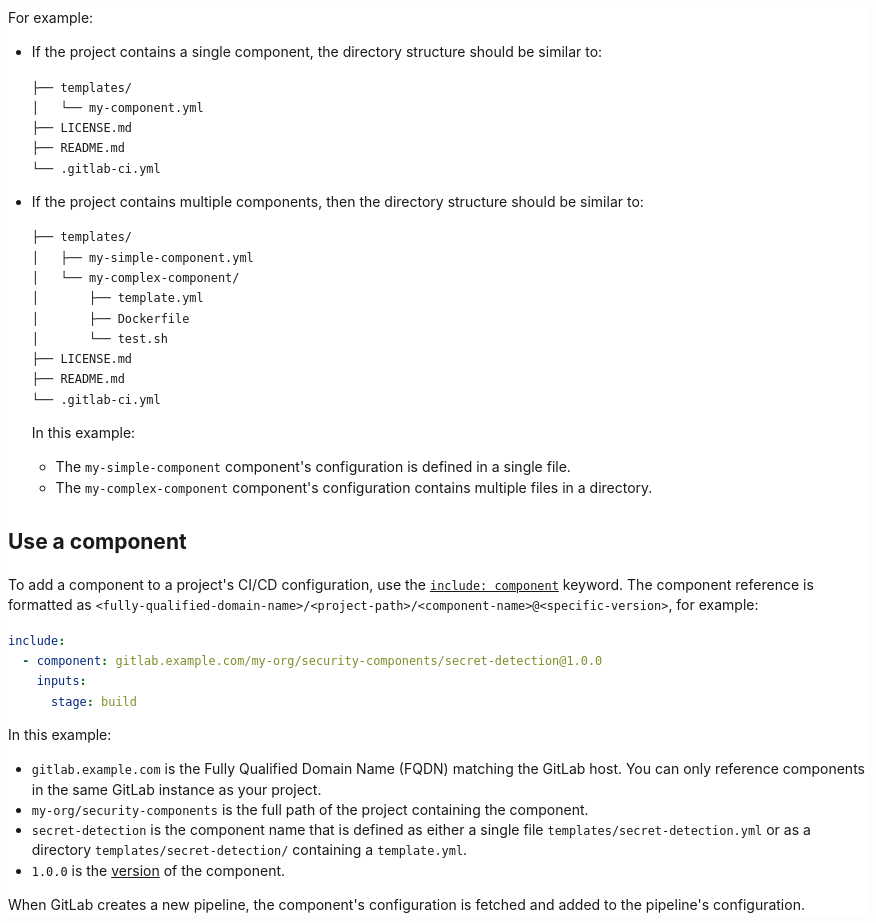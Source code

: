 For example:

- If the project contains a single component, the directory structure should be similar to:

  ```plaintext
  ├── templates/
  │   └── my-component.yml
  ├── LICENSE.md
  ├── README.md
  └── .gitlab-ci.yml
  ```

- If the project contains multiple components, then the directory structure should be similar to:

  ```plaintext
  ├── templates/
  │   ├── my-simple-component.yml
  │   └── my-complex-component/
  │       ├── template.yml
  │       ├── Dockerfile
  │       └── test.sh
  ├── LICENSE.md
  ├── README.md
  └── .gitlab-ci.yml
  ```

  In this example:

  - The `my-simple-component` component's configuration is defined in a single file.
  - The `my-complex-component` component's configuration contains multiple files in a directory.

## Use a component

To add a component to a project's CI/CD configuration, use the [`include: component`](../yaml/index.md#includecomponent)
keyword. The component reference is formatted as `<fully-qualified-domain-name>/<project-path>/<component-name>@<specific-version>`,
for example:

```yaml
include:
  - component: gitlab.example.com/my-org/security-components/secret-detection@1.0.0
    inputs:
      stage: build
```

In this example:

- `gitlab.example.com` is the Fully Qualified Domain Name (FQDN) matching the GitLab host.
  You can only reference components in the same GitLab instance as your project.
- `my-org/security-components` is the full path of the project containing the component.
- `secret-detection` is the component name that is defined as either a single file `templates/secret-detection.yml`
  or as a directory `templates/secret-detection/` containing a `template.yml`.
- `1.0.0` is the [version](#component-versions) of the component.

When GitLab creates a new pipeline, the component's configuration is fetched and added to
the pipeline's configuration.
